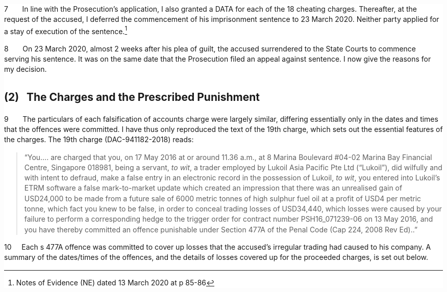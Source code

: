   

7       In line with the Prosecution’s application, I also granted a DATA for each of the 18 cheating charges. Thereafter, at the request of the accused, I deferred the commencement of his imprisonment sentence to 23 March 2020. Neither party applied for a stay of execution of the sentence.[^1]

8       On 23 March 2020, almost 2 weeks after his plea of guilt, the accused surrendered to the State Courts to commence serving his sentence. It was on the same date that the Prosecution filed an appeal against sentence. I now give the reasons for my decision.

## (2)   The Charges and the Prescribed Punishment

9       The particulars of each falsification of accounts charge were largely similar, differing essentially only in the dates and times that the offences were committed. I have thus only reproduced the text of the 19th charge, which sets out the essential features of the charges. The 19th charge (DAC-941182-2018) reads:

> “You…. are charged that you, on 17 May 2016 at or around 11.36 a.m., at 8 Marina Boulevard #04-02 Marina Bay Financial Centre, Singapore 018981, being a servant, _to wit_, a trader employed by Lukoil Asia Pacific Pte Ltd (“Lukoil”), did wilfully and with intent to defraud, make a false entry in an electronic record in the possession of Lukoil, _to wit_, you entered into Lukoil’s ETRM software a false mark-to-market update which created an impression that there was an unrealised gain of USD24,000 to be made from a future sale of 6000 metric tonnes of high sulphur fuel oil at a profit of USD4 per metric tonne, which fact you knew to be false, in order to conceal trading losses of USD34,440, which losses were caused by your failure to perform a corresponding hedge to the trigger order for contract number PSH16\_071239-06 on 13 May 2016, and you have thereby committed an offence punishable under Section 477A of the Penal Code (Cap 224, 2008 Rev Ed)..”

10     Each s 477A offence was committed to cover up losses that the accused’s irregular trading had caused to his company. A summary of the dates/times of the offences, and the details of losses covered up for the proceeded charges, is set out below.


[^1]: Notes of Evidence (NE) dated 13 March 2020 at p 85-86
[^2]: See Prosecution’s Submissions on Sentence at \[7\], which were elaborated on in subsequent paragraphs of its submissions.
[^3]: See Prosecution’s Submissions on Sentence at \[8\]
[^4]: See Prosecution’s Submissions on Sentence at \[13\], \[16\]
[^5]: There was no written judgment although the Prosecution pointed out that this case was referred to in _Tan Puay Boon_ at \[48\], and in _Public Prosecutor v Noriyuki Yamazaki_ <span class="citation">\[2009\] SGDC 118</span> at \[48\]-\[60\].
[^6]:  District Court decision (<span class="citation">\[2015\] SGDC 22</span>) and High Court decision (<span class="citation">\[2016\] 2 SLR 78</span>)
[^7]: Adapted from the table that appears at \[41\] of Prosecution’s Submissions on Sentence
[^8]: See _Public Prosecutor v Takahashi Masatsugu_ <span class="citation">\[2009\] SGDC 265</span> (“_Takahashi Masatsugu”)_, and _Public Prosecutor v Noriyuki Yamazaki_ <span class="citation">\[2009\] SGDC 118</span> (“_Noriyuki Yamazaki”)._ These are two of the three “Mitsui Oil” cases which are discussed at a later part of this judgment.
[^9]: Plea in Mitigation at \[15\] – \[20\]
[^10]: See the summary set out in the Plea in Mitigation at \[13\]
[^11]: Table 1 in the Plea in Mitigation
[^12]: See \[51\] – \[53\] of the Plea in Mitigation
[^13]: \[6\] of _Chew Soo Chun_
[^14]: Plea in Mitigation at \[53(c)(iv)\]
[^15]: See “The Pertinent Facts” at \[8\] of _Gene Chong Soon Hui_
[^16]: Plea in Mitigation at \[53\]
[^17]: Plea in Mitigation at \[53\]
[^18]: In the Prosecution’s sentencing table
[^19]: \[29\] in the Plea in Mitigation
[^20]: See _Public Prosecutor v Takahashi Masatsugu_ <span class="citation">\[2009\] SGDC 265</span> (“_Takahashi Masatsugu”)_, _Public Prosecutor v Takayoshi Wada_ <span class="citation">\[2009\] SGDC 162</span> (“_Takayoshi Wada”)_, and _Public Prosecutor v Noriyuki Yamazaki_ <span class="citation">\[2009\] SGDC 118</span> (“_Noriyuki Yamazaki”)_
[^21]: Amount involved in the proceeded charges was more than US$30 million (see Table 1 in Plea in Mitigation)
[^22]: Amount involved in the proceeded charges was US$73.6 million (see Table 1 in Plea in Mitigation)
[^23]: Amount involved in the proceeded charges was US$94.3 million (see Table 1 in Plea in Mitigation)
[^24]: See Prosecution’s “Distinguishing Points in Cases cited by the Defence”. NE dated 13 March 2020 at p 64-65
[^25]: NE dated 13 March 2020 at p 61-63
[^26]: See _Mohamed Shouffee bin Adam v PP_ <span class="citation">\[2014\] 2 SLR 998</span> at \[47\] – \[58\]
[^27]: NE dated 13 March 2020 at p 68
[^28]: See s 50H and 50I of the Prisons Act, Cap 247
[^29]: \`Reduced’ from a possible 6 months’ imprisonment term because of remand and remission - see \[43(4)\] of this grounds of decision